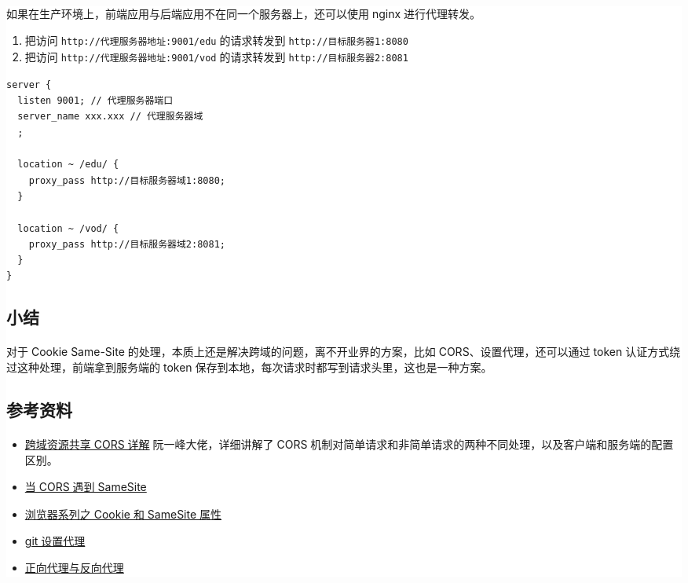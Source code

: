 如果在生产环境上，前端应用与后端应用不在同一个服务器上，还可以使用 nginx 进行代理转发。

1. 把访问 `http://代理服务器地址:9001/edu` 的请求转发到 `http://目标服务器1:8080`
2. 把访问 `http://代理服务器地址:9001/vod` 的请求转发到 `http://目标服务器2:8081`

```shell
server {
  listen 9001; // 代理服务器端口
  server_name xxx.xxx // 代理服务器域
  ;

  location ~ /edu/ {
    proxy_pass http://目标服务器域1:8080;
  }
  
  location ~ /vod/ {
    proxy_pass http://目标服务器域2:8081;
  }
}
```

## 小结

对于 Cookie Same-Site 的处理，本质上还是解决跨域的问题，离不开业界的方案，比如 CORS、设置代理，还可以通过 token 认证方式绕过这种处理，前端拿到服务端的 token 保存到本地，每次请求时都写到请求头里，这也是一种方案。

## 参考资料

- [跨域资源共享 CORS 详解](http://www.ruanyifeng.com/blog/2016/04/cors.html) 阮一峰大佬，详细讲解了 CORS 机制对简单请求和非简单请求的两种不同处理，以及客户端和服务端的配置区别。

- [当 CORS 遇到 SameSite](https://juejin.cn/post/6844904095271288840)

- [浏览器系列之 Cookie 和 SameSite 属性](https://github.com/mqyqingfeng/Blog/issues/157)

- [git 设置代理](https://github.com/shadowsocks/shadowsocks-windows/issues/407 )

- [正向代理与反向代理](https://www.cnblogs.com/anker/p/6056540.html) 

  

